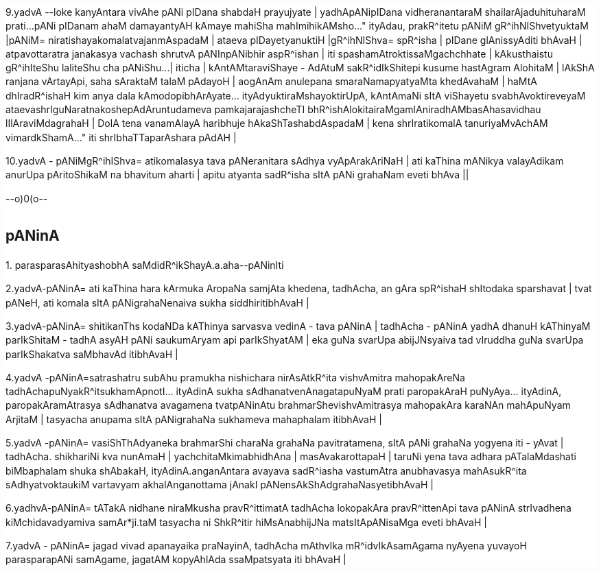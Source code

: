 9.yadvA --loke kanyAntara vivAhe pANi pIDana shabdaH prayujyate \| yadhApANipIDana vidheranantaraM shailarAjaduhituharaM prati...pANi pIDanam ahaM damayantyAH kAmaye mahiSha mahImihikAMsho..." ityAdau, prakR^itetu pANiM gR^ihNIShvetyuktaM \|pANiM= niratishayakomalatvajanmAspadaM \| ataeva pIDayetyanuktiH \|gR^ihNIShva= spR^isha \| pIDane glAnissyAditi bhAvaH \| atpavottaratra janakasya vachash shrutvA pANInpANibhir aspR^ishan \| iti spashamAtroktissaMgachchhate \| kAkusthaistu gR^ihIteShu laliteShu cha pANiShu...\| iticha \| kAntAMtaraviShaye - AdAtuM sakR^idIkShitepi kusume hastAgram AlohitaM \| lAkShA ranjana vArtayApi, saha sAraktaM talaM pAdayoH \| aogAnAm anulepana smaraNamapyatyaMta khedAvahaM \| haMtA dhIradR^ishaH kim anya dala kAmodopibhArAyate... ityAdyuktiraMshayoktirUpA, kAntAmaNi sItA viShayetu svabhAvoktireveyaM ataevashrIguNaratnakoshepAdAruntudameva pamkajarajashcheTI bhR^ishAlokitairaMgamlAniradhAMbasAhasavidhau lIlAraviMdagrahaH \| DolA tena vanamAlayA haribhuje hAkaShTashabdAspadaM \| kena shrIratikomalA tanuriyaMvAchAM vimardkShamA..." iti shrIbhaTTaparAshara pAdAH \|



10.yadvA - pANiMgR^ihIShva= atikomalasya tava pANeranitara sAdhya vyApArakAriNaH \| ati kaThina mANikya valayAdikam anurUpa pAritoShikaM na bhavitum aharti \| apitu atyanta sadR^isha sItA pANi grahaNam eveti bhAva \|\|

--o)0(o--

## pANinA

1\. parasparasAhityashobhA saMdidR^ikShayA.a.aha--pANinIti



2.yadvA-pANinA= ati kaThina hara kArmuka AropaNa samjAta khedena, tadhAcha, an gAra spR^ishaH shItodaka sparshavat \| tvat pANeH, ati komala sItA pANigrahaNenaiva sukha siddhiritibhAvaH \|



3.yadvA-pANinA= shitikanThs kodaNDa kAThinya sarvasva vedinA - tava pANinA \| tadhAcha - pANinA yadhA dhanuH kAThinyaM parIkShitaM - tadhA asyAH pANi saukumAryam api parIkShyatAM \| eka guNa svarUpa abijJNsyaiva tad vIruddha guNa svarUpa parIkShakatva saMbhavAd itibhAvaH \|



4.yadvA -pANinA=satrashatru subAhu pramukha nishichara nirAsAtkR^ita vishvAmitra mahopakAreNa tadhAchapuNyakR^itsukhamApnotI... ityAdinA sukha sAdhanatvenAnagatapuNyaM prati paropakAraH puNyAya... ityAdinA, paropakAramAtrasya sAdhanatva avagamena tvatpANinAtu brahmarShevishvAmitrasya mahopakAra karaNAn mahApuNyam ArjitaM \| tasyacha anupama sItA pANigrahaNa sukhameva mahaphalam itibhAvaH \|



5.yadvA -pANinA= vasiShThAdyaneka brahmarShi charaNa grahaNa pavitratamena, sItA pANi grahaNa yogyena iti - yAvat \| tadhAcha. shikhariNi kva nunAmaH \| yachchitaMkimabhidhAna \| masAvakarottapaH \| taruNi yena tava adhara pATalaMdashati biMbaphalam shuka shAbakaH, ityAdinA.anganAntara avayava sadR^iasha vastumAtra anubhavasya mahAsukR^ita sAdhyatvoktaukiM vartavyam akhalAnganottama jAnakI pANensAkShAdgrahaNasyetibhAvaH \|



6.yadhvA-pANinA= tATakA nidhane niraMkusha pravR^ittimatA tadhAcha lokopakAra pravR^ittenApi tava pANinA strIvadhena kiMchidavadyamiva samAr\*ji.taM tasyacha ni ShkR^itir hiMsAnabhijJNa matsItApANisaMga eveti bhAvaH \|



7.yadvA - pANinA= jagad vivad apanayaika praNayinA, tadhAcha mAthvIka mR^idvIkAsamAgama nyAyena yuvayoH parasparapANi samAgame, jagatAM kopyAhlAda ssaMpatsyata iti bhAvaH \|
